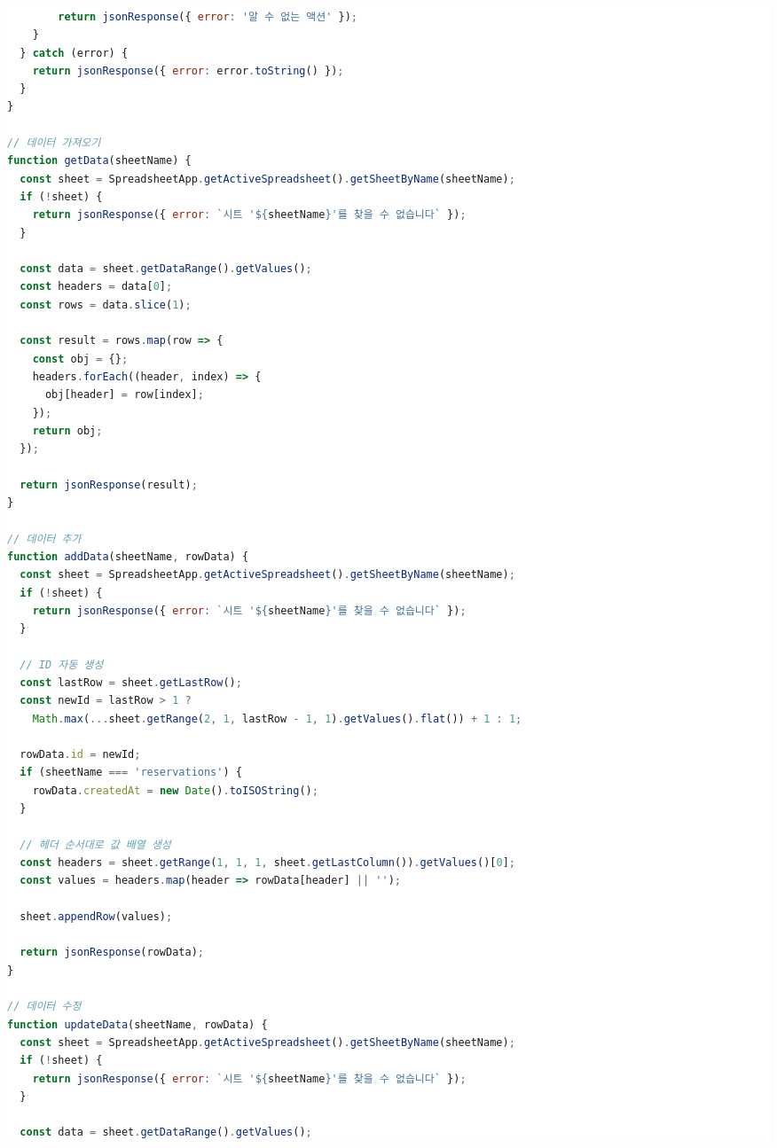 ```javascript
        return jsonResponse({ error: '알 수 없는 액션' });
    }
  } catch (error) {
    return jsonResponse({ error: error.toString() });
  }
}

// 데이터 가져오기
function getData(sheetName) {
  const sheet = SpreadsheetApp.getActiveSpreadsheet().getSheetByName(sheetName);
  if (!sheet) {
    return jsonResponse({ error: `시트 '${sheetName}'를 찾을 수 없습니다` });
  }
  
  const data = sheet.getDataRange().getValues();
  const headers = data[0];
  const rows = data.slice(1);
  
  const result = rows.map(row => {
    const obj = {};
    headers.forEach((header, index) => {
      obj[header] = row[index];
    });
    return obj;
  });
  
  return jsonResponse(result);
}

// 데이터 추가
function addData(sheetName, rowData) {
  const sheet = SpreadsheetApp.getActiveSpreadsheet().getSheetByName(sheetName);
  if (!sheet) {
    return jsonResponse({ error: `시트 '${sheetName}'를 찾을 수 없습니다` });
  }
  
  // ID 자동 생성
  const lastRow = sheet.getLastRow();
  const newId = lastRow > 1 ? 
    Math.max(...sheet.getRange(2, 1, lastRow - 1, 1).getValues().flat()) + 1 : 1;
  
  rowData.id = newId;
  if (sheetName === 'reservations') {
    rowData.createdAt = new Date().toISOString();
  }
  
  // 헤더 순서대로 값 배열 생성
  const headers = sheet.getRange(1, 1, 1, sheet.getLastColumn()).getValues()[0];
  const values = headers.map(header => rowData[header] || '');
  
  sheet.appendRow(values);
  
  return jsonResponse(rowData);
}

// 데이터 수정
function updateData(sheetName, rowData) {
  const sheet = SpreadsheetApp.getActiveSpreadsheet().getSheetByName(sheetName);
  if (!sheet) {
    return jsonResponse({ error: `시트 '${sheetName}'를 찾을 수 없습니다` });
  }
  
  const data = sheet.getDataRange().getValues();
```